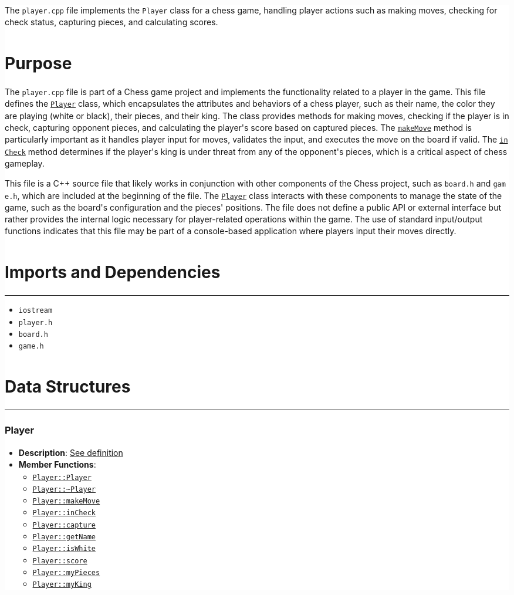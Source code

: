 




The `player.cpp` file implements the `Player` class for a chess game, handling player actions such as making moves, checking for check status, capturing pieces, and calculating scores.

# Purpose
The `player.cpp` file is part of a Chess game project and implements the functionality related to a player in the game. This file defines the [`Player`](#PlayerPlayer) class, which encapsulates the attributes and behaviors of a chess player, such as their name, the color they are playing (white or black), their pieces, and their king. The class provides methods for making moves, checking if the player is in check, capturing opponent pieces, and calculating the player's score based on captured pieces. The [`makeMove`](#PlayermakeMove) method is particularly important as it handles player input for moves, validates the input, and executes the move on the board if valid. The [`inCheck`](#PlayerinCheck) method determines if the player's king is under threat from any of the opponent's pieces, which is a critical aspect of chess gameplay.

This file is a C++ source file that likely works in conjunction with other components of the Chess project, such as `board.h` and `game.h`, which are included at the beginning of the file. The [`Player`](#PlayerPlayer) class interacts with these components to manage the state of the game, such as the board's configuration and the pieces' positions. The file does not define a public API or external interface but rather provides the internal logic necessary for player-related operations within the game. The use of standard input/output functions indicates that this file may be part of a console-based application where players input their moves directly.
# Imports and Dependencies

---
- `iostream`
- `player.h`
- `board.h`
- `game.h`


# Data Structures

---
### Player
- **Description**: [See definition](player.h.md#Player)
- **Member Functions**:
    - [`Player::Player`](#PlayerPlayer)
    - [`Player::~Player`](#PlayerPlayer)
    - [`Player::makeMove`](#PlayermakeMove)
    - [`Player::inCheck`](#PlayerinCheck)
    - [`Player::capture`](#Playercapture)
    - [`Player::getName`](#PlayergetName)
    - [`Player::isWhite`](#PlayerisWhite)
    - [`Player::score`](#Playerscore)
    - [`Player::myPieces`](#PlayermyPieces)
    - [`Player::myKing`](#PlayermyKing)
